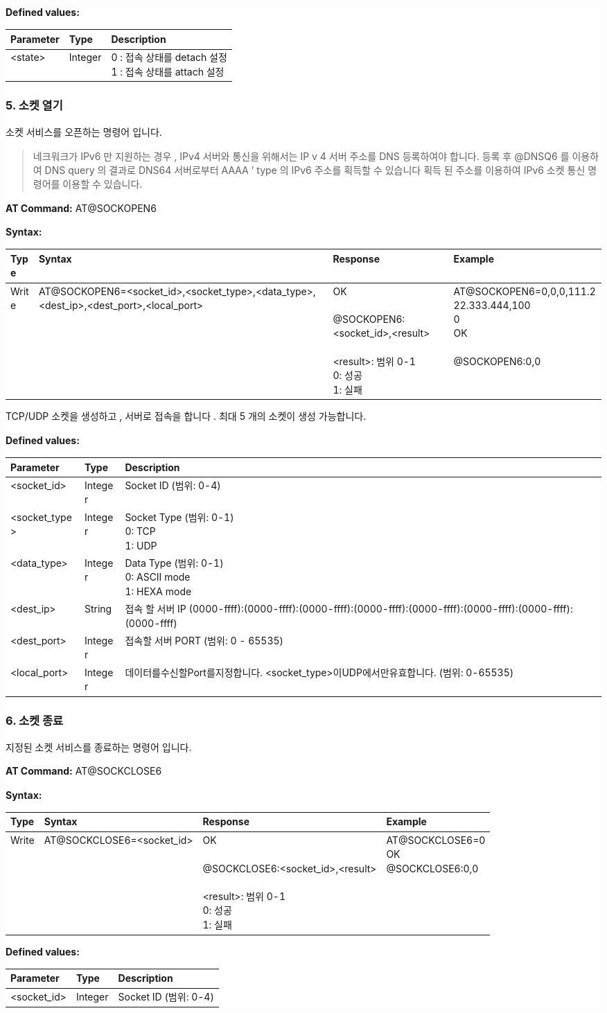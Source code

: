 **Defined values:**

| Parameter | Type | Description |
|:--------|:--------|:--------|
| &lt;state&gt;| Integer | 0 : 접속 상태를 detach 설정<br>1 :	접속 상태를 attach 설정 |


### 5. 소켓 열기

소켓 서비스를 오픈하는 명령어 입니다.
> 네크워크가 IPv6 만 지원하는 경우 , IPv4 서버와 통신을 위해서는 IP v 4 서버 주소를 DNS 등록하여야 합니다.
등록 후 @DNSQ6 를 이용하여 DNS query 의 결과로 DNS64 서버로부터 AAAA ’ type 의 IPv6 주소를 획득할 수 있습니다 획득 된 주소를 이용하여 IPv6 소켓 통신 명령어를 이용할 수 있습니다.

**AT Command:** AT@SOCKOPEN6

**Syntax:**

| Type | Syntax | Response | Example
|:--------|:--------|:--------|:--------|
| Write | AT@SOCKOPEN6=&lt;socket_id&gt;,&lt;socket_type&gt;,&lt;data_type&gt;,&lt;dest_ip&gt;,&lt;dest_port&gt;,&lt;local_port&gt; | OK <br><bR> @SOCKOPEN6:&lt;socket_id&gt;,&lt;result&gt; <br><bR> &lt;result&gt;: 범위 0-1 <br> 0: 성공 <br> 1: 실패 | AT@SOCKOPEN6=0,0,0,111.222.333.444,100<br>0<br>OK<br><bR>@SOCKOPEN6:0,0 |

TCP/UDP 소켓을 생성하고 , 서버로 접속을 합니다 . 최대 5 개의 소켓이 생성 가능합니다.

**Defined values:**

| Parameter | Type | Description |
|:--------|:--------|:--------|
| &lt;socket_id&gt; | Integer | Socket ID (범위: 0-4) |
| &lt;socket_type&gt; | Integer | Socket Type (범위: 0-1) <br> 0: TCP <br> 1: UDP |
| &lt;data_type&gt; | Integer | Data Type (범위: 0-1) <br> 0: ASCII mode <br> 1: HEXA mode |
| &lt;dest_ip&gt; | String | 접속 할 서버 IP (0000-ffff):(0000-ffff):(0000-ffff):(0000-ffff):(0000-ffff):(0000-ffff):(0000-ffff):(0000-ffff) |
| &lt;dest_port&gt; | Integer | 접속할 서버 PORT (범위: 0 - 65535)  |
| &lt;local_port&gt; | Integer | 데이터를수신할Port를지정합니다. <socket_type>이UDP에서만유효합니다. (범위: 0-65535) |


### 6. 소켓 종료

지정된 소켓 서비스를 종료하는 명령어 입니다.

**AT Command:** AT@SOCKCLOSE6

**Syntax:**

| Type | Syntax | Response | Example
|:--------|:--------|:--------|:--------|
| Write | AT@SOCKCLOSE6=&lt;socket_id&gt; | OK <br><bR>@SOCKCLOSE6:&lt;socket_id&gt;,&lt;result&gt; <br><bR> &lt;result&gt;: 범위 0-1 <br> 0: 성공 <br> 1: 실패 | AT@SOCKCLOSE6=0<br>OK<br>@SOCKCLOSE6:0,0 |

**Defined values:**

| Parameter | Type | Description |
|:--------|:--------|:--------|
| &lt;socket_id&gt; | Integer | Socket ID (범위: 0-4) |

